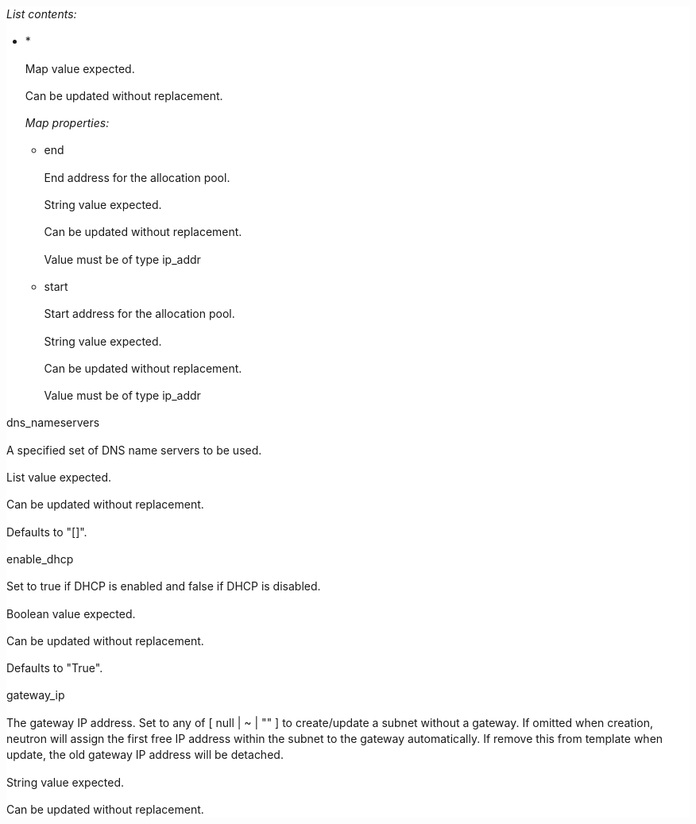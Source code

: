 <p id="p37753436"><a name="p37753436"></a><a name="p37753436"></a><em id="i59962836"><a name="i59962836"></a><a name="i59962836"></a>List contents:</em></p>
<a name="ul38129489"></a><a name="ul38129489"></a><ul id="ul38129489"><li>*<p id="p1480890"><a name="p1480890"></a><a name="p1480890"></a>Map value expected.</p>
<p id="p13328014"><a name="p13328014"></a><a name="p13328014"></a>Can be updated without replacement.</p>
<p id="p1989116105313"><a name="p1989116105313"></a><a name="p1989116105313"></a><em id="i65498832"><a name="i65498832"></a><a name="i65498832"></a>Map properties:</em></p>
<a name="ul05593161433"></a><a name="ul05593161433"></a><ul id="ul05593161433"><li>end<p id="p20264512"><a name="p20264512"></a><a name="p20264512"></a>End address for the allocation pool.</p>
<p id="p48162888"><a name="p48162888"></a><a name="p48162888"></a>String value expected.</p>
<p id="p30812812"><a name="p30812812"></a><a name="p30812812"></a>Can be updated without replacement.</p>
<p id="p2013114326314"><a name="p2013114326314"></a><a name="p2013114326314"></a>Value must be of type ip_addr</p>
</li><li>start<p id="p30961791"><a name="p30961791"></a><a name="p30961791"></a>Start address for the allocation pool.</p>
<p id="p10220671"><a name="p10220671"></a><a name="p10220671"></a>String value expected.</p>
<p id="p24877176"><a name="p24877176"></a><a name="p24877176"></a>Can be updated without replacement.</p>
<p id="p1171113911313"><a name="p1171113911313"></a><a name="p1171113911313"></a>Value must be of type ip_addr</p>
</li></ul>
</li></ul>
</td>
</tr>
<tr id="row129711223195613"><td class="cellrowborder" valign="top" width="32%" headers="mcps1.1.3.1.1 "><p id="p11514202310211"><a name="p11514202310211"></a><a name="p11514202310211"></a>dns_nameservers</p>
</td>
<td class="cellrowborder" valign="top" width="68%" headers="mcps1.1.3.1.2 "><p id="p16068435"><a name="p16068435"></a><a name="p16068435"></a>A specified set of DNS name servers to be used.</p>
<p id="p10398191"><a name="p10398191"></a><a name="p10398191"></a>List value expected.</p>
<p id="p26474858"><a name="p26474858"></a><a name="p26474858"></a>Can be updated without replacement.</p>
<p id="p36947133"><a name="p36947133"></a><a name="p36947133"></a>Defaults to "[]".</p>
</td>
</tr>
<tr id="row11971102355619"><td class="cellrowborder" valign="top" width="32%" headers="mcps1.1.3.1.1 "><p id="p1651413231523"><a name="p1651413231523"></a><a name="p1651413231523"></a>enable_dhcp</p>
</td>
<td class="cellrowborder" valign="top" width="68%" headers="mcps1.1.3.1.2 "><p id="p39927800"><a name="p39927800"></a><a name="p39927800"></a>Set to true if DHCP is enabled and false if DHCP is disabled.</p>
<p id="p23805881"><a name="p23805881"></a><a name="p23805881"></a>Boolean value expected.</p>
<p id="p12926343"><a name="p12926343"></a><a name="p12926343"></a>Can be updated without replacement.</p>
<p id="p49228226"><a name="p49228226"></a><a name="p49228226"></a>Defaults to "True".</p>
</td>
</tr>
<tr id="row1597172355616"><td class="cellrowborder" valign="top" width="32%" headers="mcps1.1.3.1.1 "><p id="p1514122312215"><a name="p1514122312215"></a><a name="p1514122312215"></a>gateway_ip</p>
</td>
<td class="cellrowborder" valign="top" width="68%" headers="mcps1.1.3.1.2 "><p id="p28063339"><a name="p28063339"></a><a name="p28063339"></a>The gateway IP address. Set to any of [ null | ~ | "" ] to create/update a subnet without a gateway. If omitted when creation, neutron will assign the first free IP address within the subnet to the gateway automatically. If remove this from template when update, the old gateway IP address will be detached.</p>
<p id="p51243459"><a name="p51243459"></a><a name="p51243459"></a>String value expected.</p>
<p id="p58537948"><a name="p58537948"></a><a name="p58537948"></a>Can be updated without replacement.</p>
</td>
</tr>